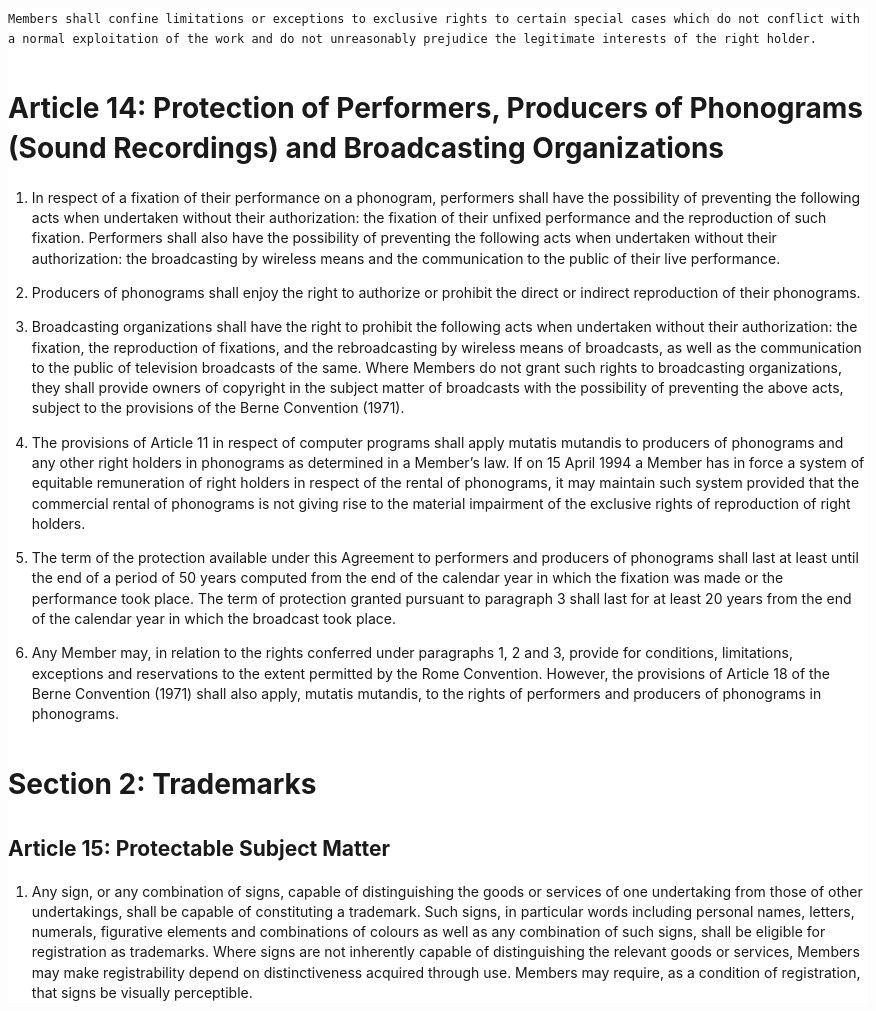     Members shall confine limitations or exceptions to exclusive rights to certain special cases which do not conflict with a normal exploitation of the work and do not unreasonably prejudice the legitimate interests of the right holder.


# Article 14: Protection of Performers, Producers of Phonograms (Sound Recordings) and Broadcasting Organizations

1. In respect of a fixation of their performance on a phonogram, performers shall have the possibility of preventing the following acts when undertaken without their authorization: the fixation of their unfixed performance and the reproduction of such fixation. Performers shall also have the possibility of preventing the following acts when undertaken without their authorization: the broadcasting by wireless means and the communication to the public of their live performance.

2. Producers of phonograms shall enjoy the right to authorize or prohibit the direct or indirect reproduction of their phonograms.

3. Broadcasting organizations shall have the right to prohibit the following acts when undertaken without their authorization: the fixation, the reproduction of fixations, and the rebroadcasting by wireless means of broadcasts, as well as the communication to the public of television broadcasts of the same. Where Members do not grant such rights to broadcasting organizations, they shall provide owners of copyright in the subject matter of broadcasts with the possibility of preventing the above acts, subject to the provisions of the Berne Convention (1971).

4. The provisions of Article 11 in respect of computer programs shall apply mutatis mutandis to producers of phonograms and any other right holders in phonograms as determined in a Member’s law. If on 15 April 1994 a Member has in force a system of equitable remuneration of right holders in respect of the rental of phonograms, it may maintain such system provided that the commercial rental of phonograms is not giving rise to the material impairment of the exclusive rights of reproduction of right holders.

5. The term of the protection available under this Agreement to performers and producers of phonograms shall last at least until the end of a period of 50 years computed from the end of the calendar year in which the fixation was made or the performance took place. The term of protection granted pursuant to paragraph 3 shall last for at least 20 years from the end of the calendar year in which the broadcast took place.

6. Any Member may, in relation to the rights conferred under paragraphs 1, 2 and 3, provide for conditions, limitations, exceptions and reservations to the extent permitted by the Rome Convention. However, the provisions of Article 18 of the Berne Convention (1971) shall also apply, mutatis mutandis, to the rights of performers and producers of phonograms in phonograms.

 

# Section 2: Trademarks 
 
## Article 15: Protectable Subject Matter

1. Any sign, or any combination of signs, capable of distinguishing the goods or services of one undertaking from those of other undertakings, shall be capable of constituting a trademark. Such signs, in particular words including personal names, letters, numerals, figurative elements and combinations of colours as well as any combination of such signs, shall be eligible for registration as trademarks. Where signs are not inherently capable of distinguishing the relevant goods or services, Members may make registrability depend on distinctiveness acquired through use. Members may require, as a condition of registration, that signs be visually perceptible.
